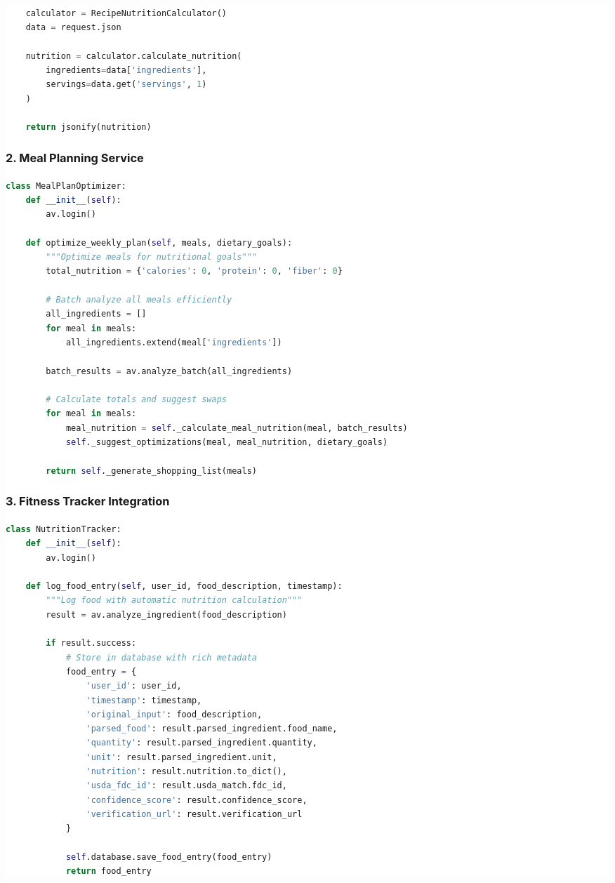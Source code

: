 ```python
    calculator = RecipeNutritionCalculator()
    data = request.json
    
    nutrition = calculator.calculate_nutrition(
        ingredients=data['ingredients'],
        servings=data.get('servings', 1)
    )
    
    return jsonify(nutrition)
```

### 2. Meal Planning Service
```python
class MealPlanOptimizer:
    def __init__(self):
        av.login()
        
    def optimize_weekly_plan(self, meals, dietary_goals):
        """Optimize meals for nutritional goals"""
        total_nutrition = {'calories': 0, 'protein': 0, 'fiber': 0}
        
        # Batch analyze all meals efficiently
        all_ingredients = []
        for meal in meals:
            all_ingredients.extend(meal['ingredients'])
        
        batch_results = av.analyze_batch(all_ingredients)
        
        # Calculate totals and suggest swaps
        for meal in meals:
            meal_nutrition = self._calculate_meal_nutrition(meal, batch_results)
            self._suggest_optimizations(meal, meal_nutrition, dietary_goals)
            
        return self._generate_shopping_list(meals)
```

### 3. Fitness Tracker Integration
```python
class NutritionTracker:
    def __init__(self):
        av.login()
        
    def log_food_entry(self, user_id, food_description, timestamp):
        """Log food with automatic nutrition calculation"""
        result = av.analyze_ingredient(food_description)
        
        if result.success:
            # Store in database with rich metadata
            food_entry = {
                'user_id': user_id,
                'timestamp': timestamp,
                'original_input': food_description,
                'parsed_food': result.parsed_ingredient.food_name,
                'quantity': result.parsed_ingredient.quantity,
                'unit': result.parsed_ingredient.unit,
                'nutrition': result.nutrition.to_dict(),
                'usda_fdc_id': result.usda_match.fdc_id,
                'confidence_score': result.confidence_score,
                'verification_url': result.verification_url
            }
            
            self.database.save_food_entry(food_entry)
            return food_entry
```